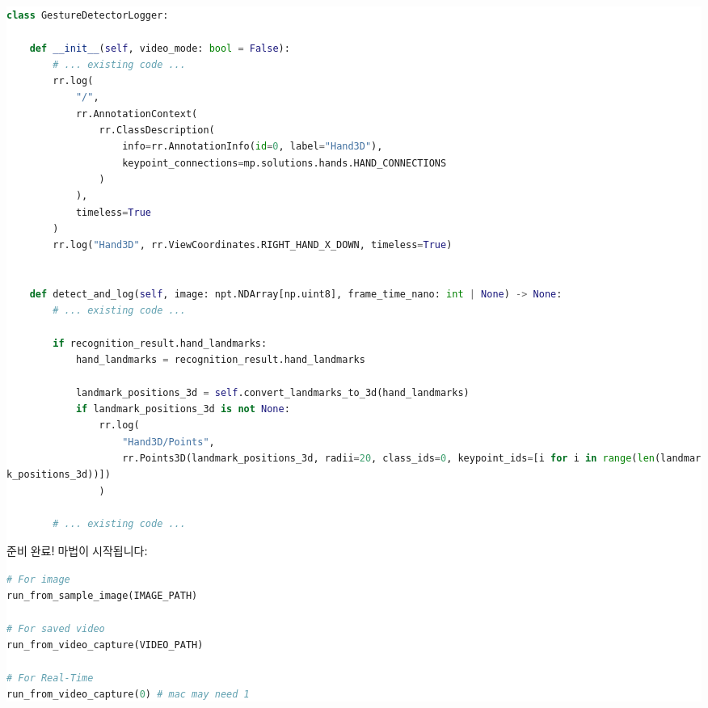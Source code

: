```python
class GestureDetectorLogger:

    def __init__(self, video_mode: bool = False):
        # ... existing code ...
        rr.log(
            "/",
            rr.AnnotationContext(
                rr.ClassDescription(
                    info=rr.AnnotationInfo(id=0, label="Hand3D"),
                    keypoint_connections=mp.solutions.hands.HAND_CONNECTIONS
                )
            ),
            timeless=True
        )
        rr.log("Hand3D", rr.ViewCoordinates.RIGHT_HAND_X_DOWN, timeless=True)


    def detect_and_log(self, image: npt.NDArray[np.uint8], frame_time_nano: int | None) -> None:
        # ... existing code ...

        if recognition_result.hand_landmarks:
            hand_landmarks = recognition_result.hand_landmarks

            landmark_positions_3d = self.convert_landmarks_to_3d(hand_landmarks)
            if landmark_positions_3d is not None:
                rr.log(
                    "Hand3D/Points",
                    rr.Points3D(landmark_positions_3d, radii=20, class_ids=0, keypoint_ids=[i for i in range(len(landmark_positions_3d))])
                )

        # ... existing code ...
```

준비 완료! 마법이 시작됩니다:

```python
# For image
run_from_sample_image(IMAGE_PATH)

# For saved video
run_from_video_capture(VIDEO_PATH)

# For Real-Time
run_from_video_capture(0) # mac may need 1
```



<ins class="adsbygoogle"
     style="display:block"
     data-ad-client="ca-pub-4877378276818686"
     data-ad-slot="1107185301"
     data-ad-format="auto"
     data-full-width-responsive="true"></ins>
